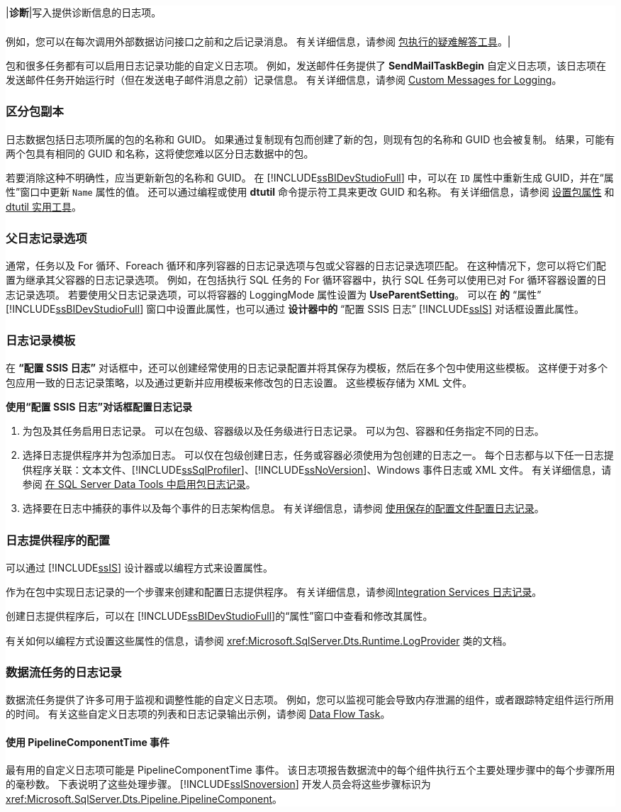|**诊断**|写入提供诊断信息的日志项。<br /><br /> 例如，您可以在每次调用外部数据访问接口之前和之后记录消息。 有关详细信息，请参阅 [包执行的疑难解答工具](../troubleshooting/troubleshooting-tools-for-package-execution.md)。|  
  
 包和很多任务都有可以启用日志记录功能的自定义日志项。 例如，发送邮件任务提供了 **SendMailTaskBegin** 自定义日志项，该日志项在发送邮件任务开始运行时（但在发送电子邮件消息之前）记录信息。 有关详细信息，请参阅 [Custom Messages for Logging](../custom-messages-for-logging.md)。  
  
### <a name="differentiating-package-copies"></a>区分包副本  
 日志数据包括日志项所属的包的名称和 GUID。 如果通过复制现有包而创建了新的包，则现有包的名称和 GUID 也会被复制。 结果，可能有两个包具有相同的 GUID 和名称，这将使您难以区分日志数据中的包。  
  
 若要消除这种不明确性，应当更新新包的名称和 GUID。 在 [!INCLUDE[ssBIDevStudioFull](../../includes/ssbidevstudiofull-md.md)] 中，可以在 `ID` 属性中重新生成 GUID，并在“属性”窗口中更新 `Name` 属性的值。 还可以通过编程或使用 **dtutil** 命令提示符工具来更改 GUID 和名称。 有关详细信息，请参阅 [设置包属性](../set-package-properties.md) 和 [dtutil 实用工具](../dtutil-utility.md)。  
  
### <a name="parent-logging-options"></a>父日志记录选项  
 通常，任务以及 For 循环、Foreach 循环和序列容器的日志记录选项与包或父容器的日志记录选项匹配。 在这种情况下，您可以将它们配置为继承其父容器的日志记录选项。 例如，在包括执行 SQL 任务的 For 循环容器中，执行 SQL 任务可以使用已对 For 循环容器设置的日志记录选项。 若要使用父日志记录选项，可以将容器的 LoggingMode 属性设置为 **UseParentSetting**。 可以在 **的** “属性” [!INCLUDE[ssBIDevStudioFull](../../includes/ssbidevstudiofull-md.md)] 窗口中设置此属性，也可以通过 **设计器中的** “配置 SSIS 日志” [!INCLUDE[ssIS](../../includes/ssis-md.md)] 对话框设置此属性。  
  
### <a name="logging-templates"></a>日志记录模板  
 在 **“配置 SSIS 日志”** 对话框中，还可以创建经常使用的日志记录配置并将其保存为模板，然后在多个包中使用这些模板。 这样便于对多个包应用一致的日志记录策略，以及通过更新并应用模板来修改包的日志设置。 这些模板存储为 XML 文件。  
  
 **使用“配置 SSIS 日志”对话框配置日志记录**  
  
1.  为包及其任务启用日志记录。 可以在包级、容器级以及任务级进行日志记录。 可以为包、容器和任务指定不同的日志。  
  
2.  选择日志提供程序并为包添加日志。 可以仅在包级创建日志，任务或容器必须使用为包创建的日志之一。 每个日志都与以下任一日志提供程序关联：文本文件、[!INCLUDE[ssSqlProfiler](../../includes/sssqlprofiler-md.md)]、[!INCLUDE[ssNoVersion](../../includes/ssnoversion-md.md)]、Windows 事件日志或 XML 文件。 有关详细信息，请参阅 [在 SQL Server Data Tools 中启用包日志记录](../enable-package-logging-in-sql-server-data-tools.md)。  
  
3.  选择要在日志中捕获的事件以及每个事件的日志架构信息。 有关详细信息，请参阅 [使用保存的配置文件配置日志记录](../configure-logging-by-using-a-saved-configuration-file.md)。  
  
### <a name="configuration-of-log-provider"></a>日志提供程序的配置  
 可以通过 [!INCLUDE[ssIS](../../includes/ssis-md.md)] 设计器或以编程方式来设置属性。  
  
 作为在包中实现日志记录的一个步骤来创建和配置日志提供程序。 有关详细信息，请参阅[Integration Services 日志记录](integration-services-ssis-logging.md)。  
  
 创建日志提供程序后，可以在 [!INCLUDE[ssBIDevStudioFull](../../includes/ssbidevstudiofull-md.md)]的“属性”窗口中查看和修改其属性。  
  
 有关如何以编程方式设置这些属性的信息，请参阅 <xref:Microsoft.SqlServer.Dts.Runtime.LogProvider> 类的文档。  
  
### <a name="logging-for-data-flow-tasks"></a>数据流任务的日志记录  
 数据流任务提供了许多可用于监视和调整性能的自定义日志项。 例如，您可以监视可能会导致内存泄漏的组件，或者跟踪特定组件运行所用的时间。 有关这些自定义日志项的列表和日志记录输出示例，请参阅 [Data Flow Task](../control-flow/data-flow-task.md)。  
  
#### <a name="use-the-pipelinecomponenttime-event"></a>使用 PipelineComponentTime 事件  
 最有用的自定义日志项可能是 PipelineComponentTime 事件。 该日志项报告数据流中的每个组件执行五个主要处理步骤中的每个步骤所用的毫秒数。 下表说明了这些处理步骤。 [!INCLUDE[ssISnoversion](../../includes/ssisnoversion-md.md)] 开发人员会将这些步骤标识为 <xref:Microsoft.SqlServer.Dts.Pipeline.PipelineComponent>。  
  